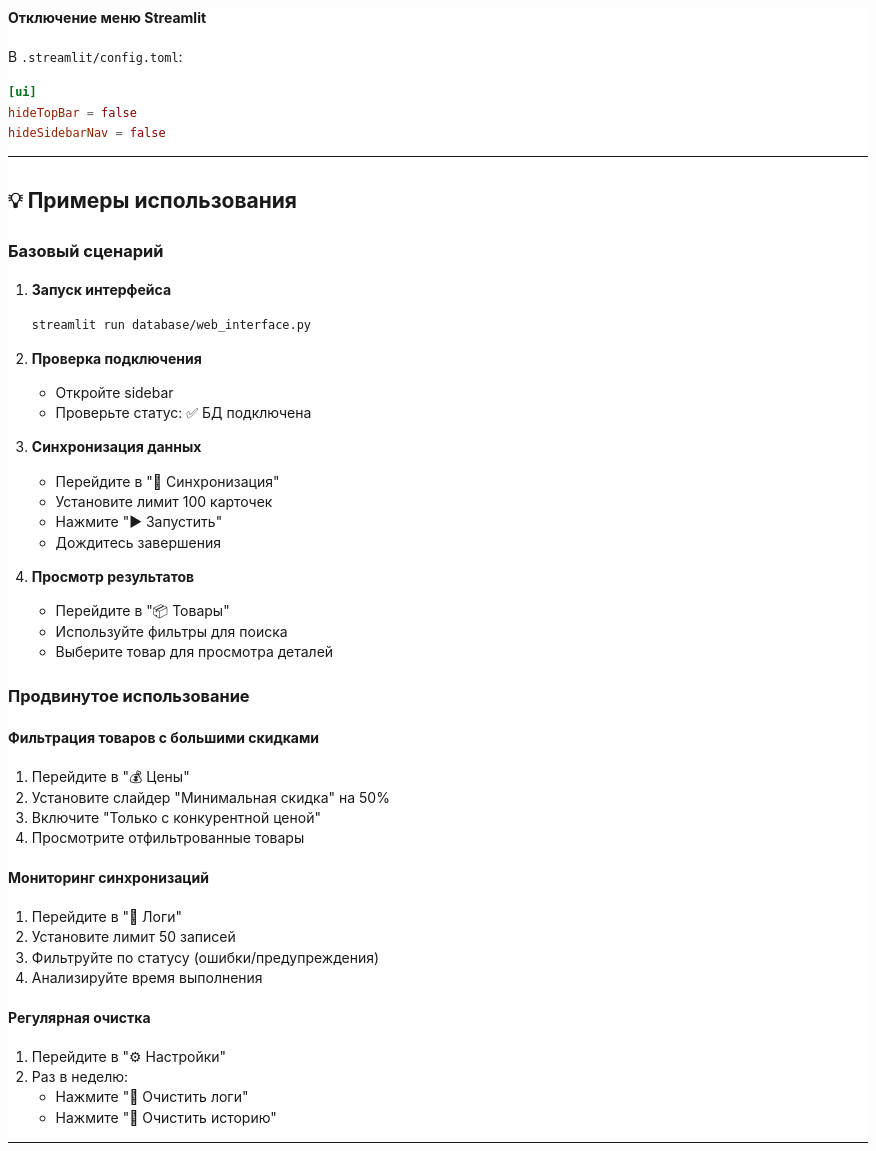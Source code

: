 #### Отключение меню Streamlit

В `.streamlit/config.toml`:

```toml
[ui]
hideTopBar = false
hideSidebarNav = false
```

---

## 💡 Примеры использования

### Базовый сценарий

1. **Запуск интерфейса**
   ```bash
   streamlit run database/web_interface.py
   ```

2. **Проверка подключения**
   - Откройте sidebar
   - Проверьте статус: ✅ БД подключена

3. **Синхронизация данных**
   - Перейдите в "🔄 Синхронизация"
   - Установите лимит 100 карточек
   - Нажмите "▶️ Запустить"
   - Дождитесь завершения

4. **Просмотр результатов**
   - Перейдите в "📦 Товары"
   - Используйте фильтры для поиска
   - Выберите товар для просмотра деталей

### Продвинутое использование

#### Фильтрация товаров с большими скидками

1. Перейдите в "💰 Цены"
2. Установите слайдер "Минимальная скидка" на 50%
3. Включите "Только с конкурентной ценой"
4. Просмотрите отфильтрованные товары

#### Мониторинг синхронизаций

1. Перейдите в "📝 Логи"
2. Установите лимит 50 записей
3. Фильтруйте по статусу (ошибки/предупреждения)
4. Анализируйте время выполнения

#### Регулярная очистка

1. Перейдите в "⚙️ Настройки"
2. Раз в неделю:
   - Нажмите "🧹 Очистить логи"
   - Нажмите "🧹 Очистить историю"

---